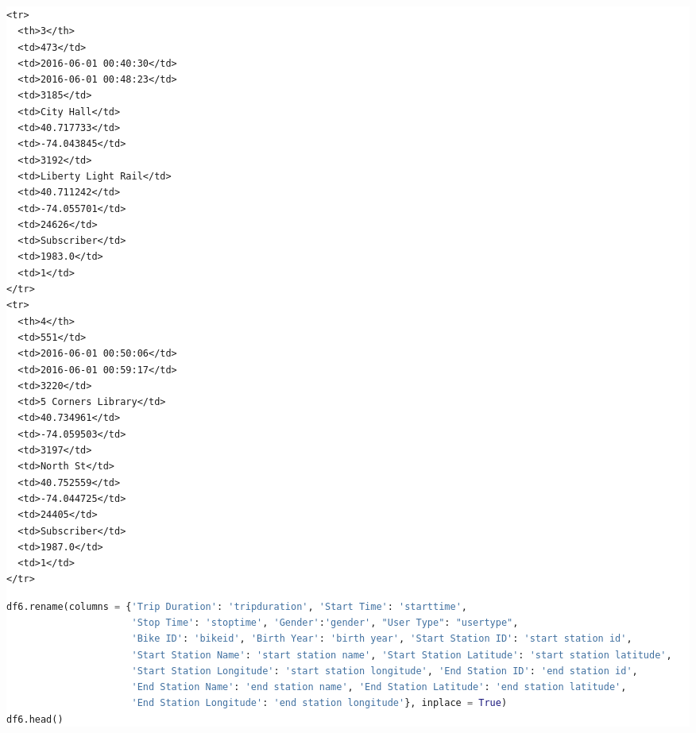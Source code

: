     <tr>
      <th>3</th>
      <td>473</td>
      <td>2016-06-01 00:40:30</td>
      <td>2016-06-01 00:48:23</td>
      <td>3185</td>
      <td>City Hall</td>
      <td>40.717733</td>
      <td>-74.043845</td>
      <td>3192</td>
      <td>Liberty Light Rail</td>
      <td>40.711242</td>
      <td>-74.055701</td>
      <td>24626</td>
      <td>Subscriber</td>
      <td>1983.0</td>
      <td>1</td>
    </tr>
    <tr>
      <th>4</th>
      <td>551</td>
      <td>2016-06-01 00:50:06</td>
      <td>2016-06-01 00:59:17</td>
      <td>3220</td>
      <td>5 Corners Library</td>
      <td>40.734961</td>
      <td>-74.059503</td>
      <td>3197</td>
      <td>North St</td>
      <td>40.752559</td>
      <td>-74.044725</td>
      <td>24405</td>
      <td>Subscriber</td>
      <td>1987.0</td>
      <td>1</td>
    </tr>
  </tbody>
</table>
</div>




```python
df6.rename(columns = {'Trip Duration': 'tripduration', 'Start Time': 'starttime', 
                      'Stop Time': 'stoptime', 'Gender':'gender', "User Type": "usertype",
                      'Bike ID': 'bikeid', 'Birth Year': 'birth year', 'Start Station ID': 'start station id',
                      'Start Station Name': 'start station name', 'Start Station Latitude': 'start station latitude',
                      'Start Station Longitude': 'start station longitude', 'End Station ID': 'end station id', 
                      'End Station Name': 'end station name', 'End Station Latitude': 'end station latitude',
                      'End Station Longitude': 'end station longitude'}, inplace = True)
df6.head()
```
